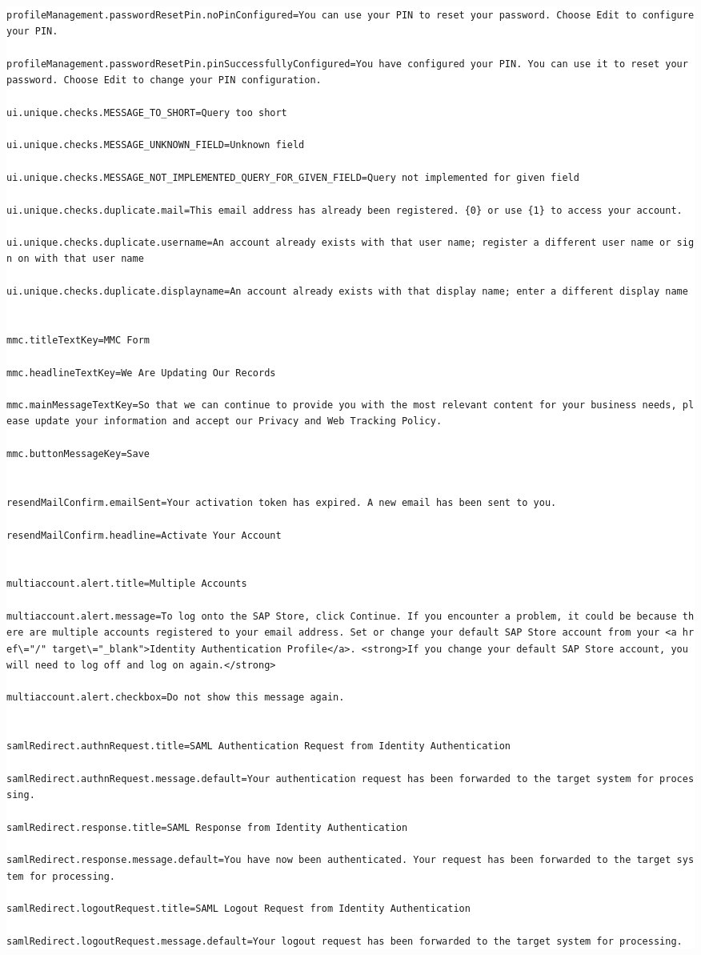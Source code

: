 ```
profileManagement.passwordResetPin.noPinConfigured=You can use your PIN to reset your password. Choose Edit to configure your PIN.

profileManagement.passwordResetPin.pinSuccessfullyConfigured=You have configured your PIN. You can use it to reset your password. Choose Edit to change your PIN configuration.

ui.unique.checks.MESSAGE_TO_SHORT=Query too short

ui.unique.checks.MESSAGE_UNKNOWN_FIELD=Unknown field

ui.unique.checks.MESSAGE_NOT_IMPLEMENTED_QUERY_FOR_GIVEN_FIELD=Query not implemented for given field

ui.unique.checks.duplicate.mail=This email address has already been registered. {0} or use {1} to access your account.

ui.unique.checks.duplicate.username=An account already exists with that user name; register a different user name or sign on with that user name

ui.unique.checks.duplicate.displayname=An account already exists with that display name; enter a different display name


mmc.titleTextKey=MMC Form

mmc.headlineTextKey=We Are Updating Our Records

mmc.mainMessageTextKey=So that we can continue to provide you with the most relevant content for your business needs, please update your information and accept our Privacy and Web Tracking Policy.

mmc.buttonMessageKey=Save


resendMailConfirm.emailSent=Your activation token has expired. A new email has been sent to you.

resendMailConfirm.headline=Activate Your Account


multiaccount.alert.title=Multiple Accounts

multiaccount.alert.message=To log onto the SAP Store, click Continue. If you encounter a problem, it could be because there are multiple accounts registered to your email address. Set or change your default SAP Store account from your <a href\="/" target\="_blank">Identity Authentication Profile</a>. <strong>If you change your default SAP Store account, you will need to log off and log on again.</strong>

multiaccount.alert.checkbox=Do not show this message again.


samlRedirect.authnRequest.title=SAML Authentication Request from Identity Authentication

samlRedirect.authnRequest.message.default=Your authentication request has been forwarded to the target system for processing.

samlRedirect.response.title=SAML Response from Identity Authentication

samlRedirect.response.message.default=You have now been authenticated. Your request has been forwarded to the target system for processing.

samlRedirect.logoutRequest.title=SAML Logout Request from Identity Authentication

samlRedirect.logoutRequest.message.default=Your logout request has been forwarded to the target system for processing.
```